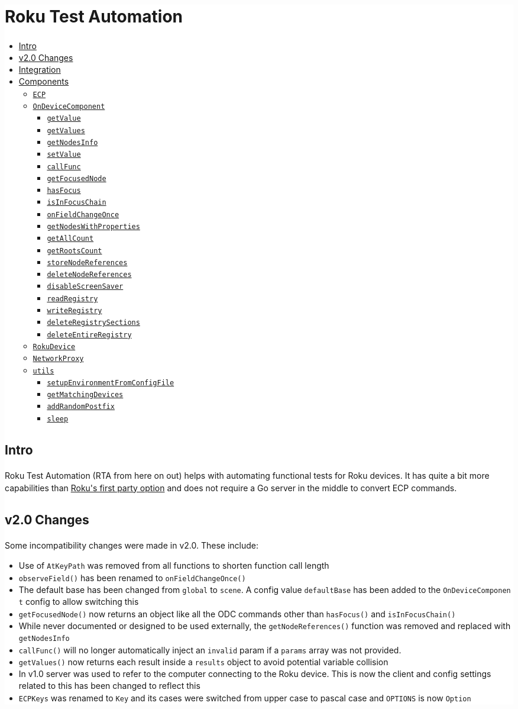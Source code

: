 # Roku Test Automation

- [Intro](#intro)
- [v2.0 Changes](#v20-changes)
- [Integration](#integration)
- [Components](#components)
  - [`ECP`](#ecp)
  - [`OnDeviceComponent`](#ondevicecomponent)
    - [`getValue`](#getvalue)
    - [`getValues`](#getvalues)
    - [`getNodesInfo`](#getnodesinfo)
    - [`setValue`](#setvalue)
    - [`callFunc`](#callfunc)
    - [`getFocusedNode`](#getfocusednode)
    - [`hasFocus`](#hasfocus)
    - [`isInFocusChain`](#isinfocuschain)
    - [`onFieldChangeOnce`](#onfieldchangeonce)
    - [`getNodesWithProperties`](#getnodeswithproperties)
    - [`getAllCount`](#getallcount)
    - [`getRootsCount`](#getrootscount)
    - [`storeNodeReferences`](#storenodereferences)
    - [`deleteNodeReferences`](#deletenodereferences)
    - [`disableScreenSaver`](#disablescreensaver)
    - [`readRegistry`](#readregistry)
    - [`writeRegistry`](#writeregistry)
    - [`deleteRegistrySections`](#deleteregistrysections)
    - [`deleteEntireRegistry`](#deleteentireregistry)
  - [`RokuDevice`](#rokudevice)
  - [`NetworkProxy`](#networkproxy)
  - [`utils`](#utils)
    - [`setupEnvironmentFromConfigFile`](#setupenvironmentfromconfigfile)
    - [`getMatchingDevices`](#getmatchingdevices)
    - [`addRandomPostfix`](#addrandompostfix)
    - [`sleep`](#sleep)

## Intro

Roku Test Automation (RTA from here on out) helps with automating functional tests for Roku devices. It has quite a bit more capabilities than [Roku's first party option](https://developer.roku.com/docs/developer-program/dev-tools/automated-channel-testing/automated-testing-overview.md) and does not require a Go server in the middle to convert ECP commands.

## v2.0 Changes

Some incompatibility changes were made in v2.0. These include:

- Use of `AtKeyPath` was removed from all functions to shorten function call length
- `observeField()` has been renamed to `onFieldChangeOnce()`
- The default base has been changed from `global` to `scene`. A config value `defaultBase` has been added to the `OnDeviceComponent` config to allow switching this
- `getFocusedNode()` now returns an object like all the ODC commands other than `hasFocus()` and `isInFocusChain()`
- While never documented or designed to be used externally, the `getNodeReferences()` function was removed and replaced with `getNodesInfo`
- `callFunc()` will no longer automatically inject an `invalid` param if a `params` array was not provided.
- `getValues()` now returns each result inside a `results` object to avoid potential variable collision
- In v1.0 server was used to refer to the computer connecting to the Roku device. This is now the client and config settings related to this has been changed to reflect this
- `ECPKeys` was renamed to `Key` and its cases were switched from upper case to pascal case and `OPTIONS` is now `Option`